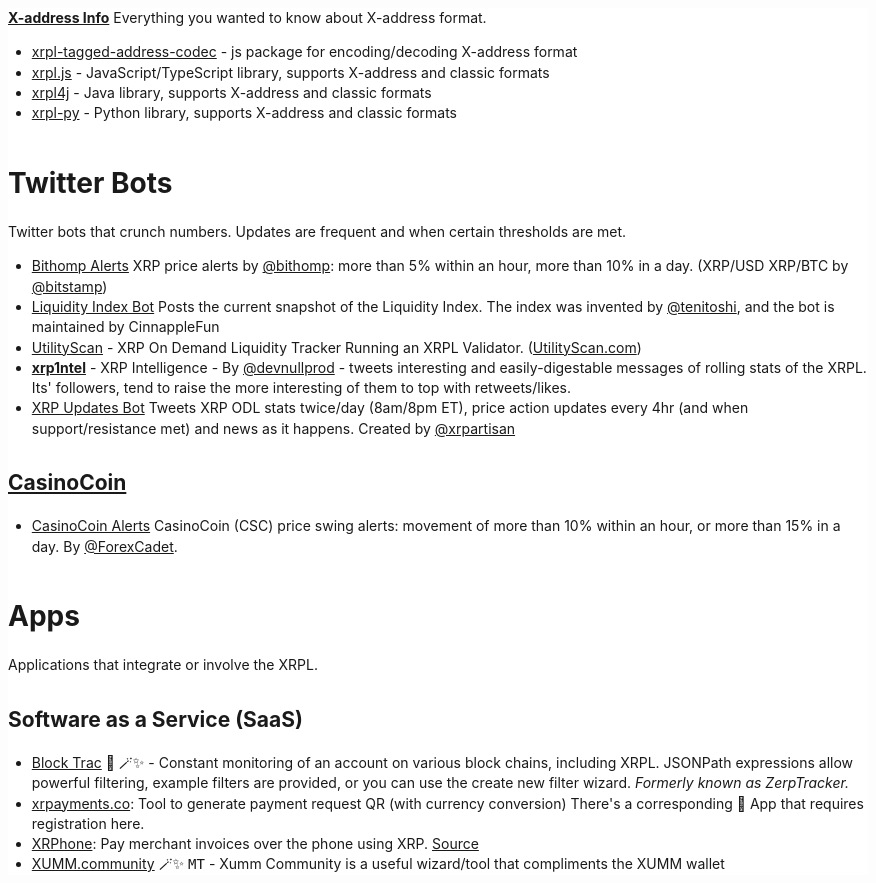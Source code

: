 [**X-address Info**](https://xrpaddress.info) Everything you wanted to know about X-address format.

- [xrpl-tagged-address-codec](https://github.com/xrp-community/xrpl-tagged-address-codec) - js package for encoding/decoding X-address format
- [xrpl.js][#xrpl.js] - JavaScript/TypeScript library, supports X-address and classic formats
- [xrpl4j][#xrpl4j] - Java library, supports X-address and classic formats
- [xrpl-py][#xrpl-py] - Python library, supports X-address and classic formats


# Twitter Bots

Twitter bots that crunch numbers. Updates are frequent and when certain thresholds are met.

- [Bithomp Alerts](https://twitter.com/BithompAlerts) XRP price alerts by [@bithomp](https://twitter.com/bithomp):
  more than 5% within an hour, more than 10% in a day. (XRP/USD XRP/BTC by [@bitstamp](https://twitter.com/bitstamp))
- [Liquidity Index Bot](https://twitter.com/liquidityb) Posts the current snapshot of the Liquidity Index. The index was invented by [@tenitoshi](https://mobile.twitter.com/tenitoshi), and the bot is maintained by CinnappleFun
- [UtilityScan](https://twitter.com/UtilityScan) - XRP On Demand Liquidity
  Tracker Running an XRPL Validator.  ([UtilityScan.com](https://utility-scan.com))
- [**xrp1ntel**](https://twitter.com/xrp1ntel) - XRP Intelligence - By [@devnullprod](https://twitter.com/devnullprod) - 
  tweets interesting and easily-digestable messages of rolling stats of the XRPL. Its' followers, tend to raise the more
  interesting of them to top with retweets/likes.
- [XRP Updates Bot](https://twitter.com/OdlBot) Tweets XRP ODL stats twice/day (8am/8pm ET), price action updates every 4hr (and when support/resistance met) and news as it happens. Created by [@xrpartisan](https://twitter.com/xrpartisan)

## [CasinoCoin](#casino-coin-csc)

- [CasinoCoin Alerts](https://twitter.com/CasinoCoinAlert) CasinoCoin (CSC) price swing alerts: movement of more than 10% within an hour, or more than 15% in a day. By [@ForexCadet](https://twitter.com/ForexCadet).


# Apps

Applications that integrate or involve the XRPL.

## Software as a Service (SaaS)

- [Block Trac](https://blocktr.ac) <a name="app/bloctrac"></a>
  💫 🪄✨ - Constant monitoring of an account on various block chains, including XRPL. 
  JSONPath expressions allow powerful filtering, example filters are provided, or you can use the create new 
  filter wizard. _Formerly known as ZerpTracker._
- [xrpayments.co](https://xrpayments.co): Tool to generate payment request QR (with currency conversion) There's a 
  corresponding 📱 App that requires registration here.
- [XRPhone](https://xrphone.app): Pay merchant invoices over the phone using XRP. [Source](https://github.com/jremi/xrphone)
- [XUMM.community](https://xumm.community/) 🪄✨ <kbd>M</kbd><kbd>T</kbd>
  <a name="app/xumm-community"></a> - Xumm Community is a useful wizard/tool that compliments the 
  XUMM wallet


[#xrplf]: https://github.com/xrplf
[#xrplf.org]: https://foundation.xrpl.org
[#xrpldex]: https://xrpl.org/decentralized-exchange.html
[#paystring.org]: https://paystring.org "The Unviersal Payment Pointer"
[#xrpl4j]: https://github.com/XRPLF/xrpl-py
[#xrpl-py]: https://github.com/XRPLF/xrpl-py
[#xrpl.js]: https://github.com/XRPLF/xrpl.js
[#xrpl-labs]: https://xrpl-labs.com/
[#xumm.app]: https://xumm.app
[#xumm-sdk]: https://github.com/XRPL-Labs/XUMM-SDK
[#ledger.com]: https://ledger.com
[#wietse]: https://wietse.com